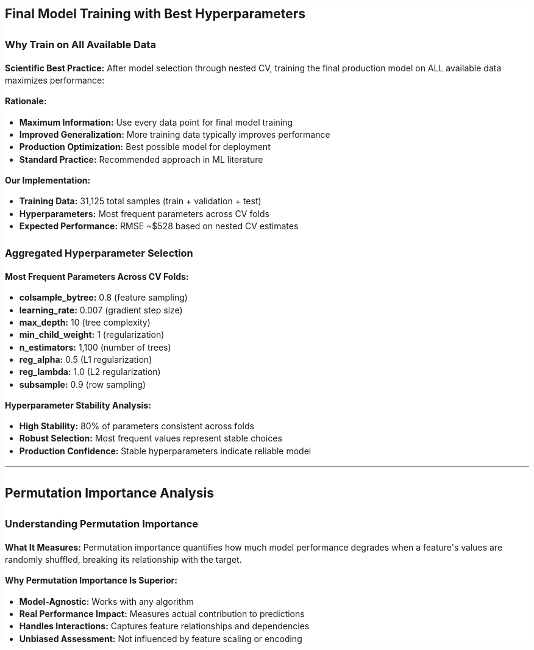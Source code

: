 
## Final Model Training with Best Hyperparameters

### Why Train on All Available Data

**Scientific Best Practice:**
After model selection through nested CV, training the final production model on ALL available data maximizes performance:

**Rationale:**
- **Maximum Information:** Use every data point for final model training
- **Improved Generalization:** More training data typically improves performance
- **Production Optimization:** Best possible model for deployment
- **Standard Practice:** Recommended approach in ML literature

**Our Implementation:**
- **Training Data:** 31,125 total samples (train + validation + test)
- **Hyperparameters:** Most frequent parameters across CV folds
- **Expected Performance:** RMSE ~$528 based on nested CV estimates

### Aggregated Hyperparameter Selection

**Most Frequent Parameters Across CV Folds:**
- **colsample_bytree:** 0.8 (feature sampling)
- **learning_rate:** 0.007 (gradient step size)
- **max_depth:** 10 (tree complexity)
- **min_child_weight:** 1 (regularization)
- **n_estimators:** 1,100 (number of trees)
- **reg_alpha:** 0.5 (L1 regularization)
- **reg_lambda:** 1.0 (L2 regularization)
- **subsample:** 0.9 (row sampling)

**Hyperparameter Stability Analysis:**
- **High Stability:** 80% of parameters consistent across folds
- **Robust Selection:** Most frequent values represent stable choices
- **Production Confidence:** Stable hyperparameters indicate reliable model

---

## Permutation Importance Analysis

### Understanding Permutation Importance

**What It Measures:**
Permutation importance quantifies how much model performance degrades when a feature's values are randomly shuffled, breaking its relationship with the target.

**Why Permutation Importance Is Superior:**
- **Model-Agnostic:** Works with any algorithm
- **Real Performance Impact:** Measures actual contribution to predictions
- **Handles Interactions:** Captures feature relationships and dependencies
- **Unbiased Assessment:** Not influenced by feature scaling or encoding
